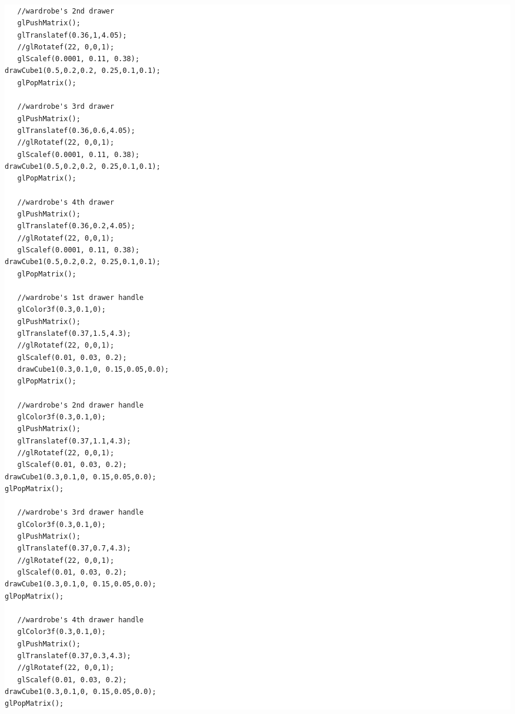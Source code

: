        //wardrobe's 2nd drawer
       glPushMatrix();
       glTranslatef(0.36,1,4.05);
       //glRotatef(22, 0,0,1);
       glScalef(0.0001, 0.11, 0.38);
    drawCube1(0.5,0.2,0.2, 0.25,0.1,0.1);
       glPopMatrix();

       //wardrobe's 3rd drawer
       glPushMatrix();
       glTranslatef(0.36,0.6,4.05);
       //glRotatef(22, 0,0,1);
       glScalef(0.0001, 0.11, 0.38);
    drawCube1(0.5,0.2,0.2, 0.25,0.1,0.1);
       glPopMatrix();

       //wardrobe's 4th drawer
       glPushMatrix();
       glTranslatef(0.36,0.2,4.05);
       //glRotatef(22, 0,0,1);
       glScalef(0.0001, 0.11, 0.38);
    drawCube1(0.5,0.2,0.2, 0.25,0.1,0.1);
       glPopMatrix();

       //wardrobe's 1st drawer handle
       glColor3f(0.3,0.1,0);
       glPushMatrix();
       glTranslatef(0.37,1.5,4.3);
       //glRotatef(22, 0,0,1);
       glScalef(0.01, 0.03, 0.2);
       drawCube1(0.3,0.1,0, 0.15,0.05,0.0);
       glPopMatrix();

       //wardrobe's 2nd drawer handle
       glColor3f(0.3,0.1,0);
       glPushMatrix();
       glTranslatef(0.37,1.1,4.3);
       //glRotatef(22, 0,0,1);
       glScalef(0.01, 0.03, 0.2);
    drawCube1(0.3,0.1,0, 0.15,0.05,0.0);
    glPopMatrix();

       //wardrobe's 3rd drawer handle
       glColor3f(0.3,0.1,0);
       glPushMatrix();
       glTranslatef(0.37,0.7,4.3);
       //glRotatef(22, 0,0,1);
       glScalef(0.01, 0.03, 0.2);
    drawCube1(0.3,0.1,0, 0.15,0.05,0.0);
    glPopMatrix();

       //wardrobe's 4th drawer handle
       glColor3f(0.3,0.1,0);
       glPushMatrix();
       glTranslatef(0.37,0.3,4.3);
       //glRotatef(22, 0,0,1);
       glScalef(0.01, 0.03, 0.2);
    drawCube1(0.3,0.1,0, 0.15,0.05,0.0);
    glPopMatrix();
